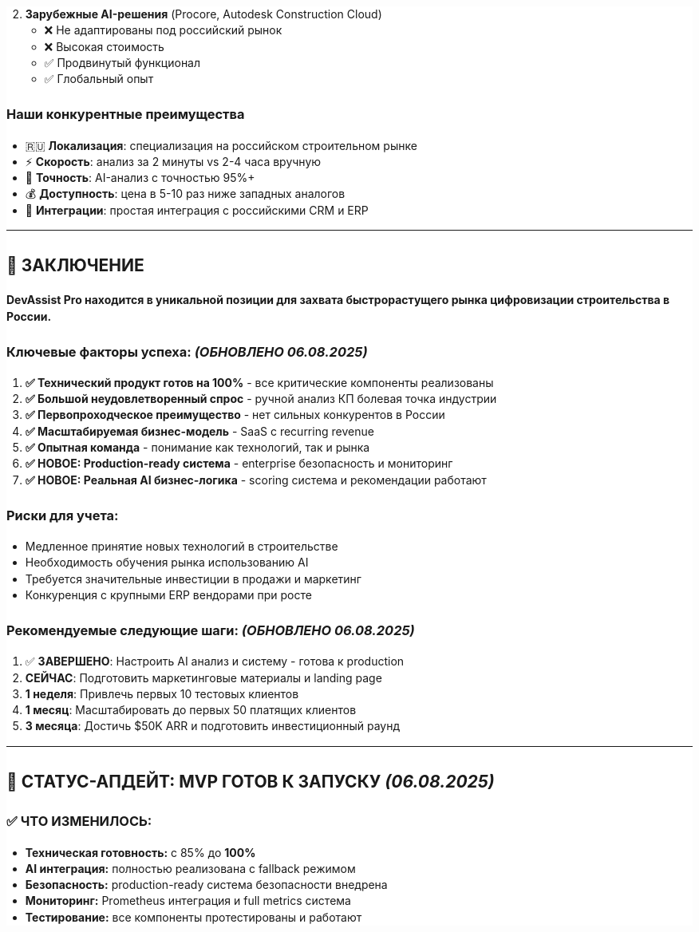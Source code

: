 2. **Зарубежные AI-решения** (Procore, Autodesk Construction Cloud)
   - ❌ Не адаптированы под российский рынок
   - ❌ Высокая стоимость
   - ✅ Продвинутый функционал
   - ✅ Глобальный опыт

### **Наши конкурентные преимущества**
- 🇷🇺 **Локализация**: специализация на российском строительном рынке
- ⚡ **Скорость**: анализ за 2 минуты vs 2-4 часа вручную  
- 🎯 **Точность**: AI-анализ с точностью 95%+
- 💰 **Доступность**: цена в 5-10 раз ниже западных аналогов
- 🔌 **Интеграции**: простая интеграция с российскими CRM и ERP

---

## 🚀 **ЗАКЛЮЧЕНИЕ**

**DevAssist Pro находится в уникальной позиции для захвата быстрорастущего рынка цифровизации строительства в России.**

### **Ключевые факторы успеха:** *(ОБНОВЛЕНО 06.08.2025)*
1. **✅ Технический продукт готов на 100%** - все критические компоненты реализованы
2. **✅ Большой неудовлетворенный спрос** - ручной анализ КП болевая точка индустрии  
3. **✅ Первопроходческое преимущество** - нет сильных конкурентов в России
4. **✅ Масштабируемая бизнес-модель** - SaaS с recurring revenue
5. **✅ Опытная команда** - понимание как технологий, так и рынка
6. **✅ НОВОЕ: Production-ready система** - enterprise безопасность и мониторинг
7. **✅ НОВОЕ: Реальная AI бизнес-логика** - scoring система и рекомендации работают

### **Риски для учета:**
- Медленное принятие новых технологий в строительстве
- Необходимость обучения рынка использованию AI
- Требуется значительные инвестиции в продажи и маркетинг
- Конкуренция с крупными ERP вендорами при росте

### **Рекомендуемые следующие шаги:** *(ОБНОВЛЕНО 06.08.2025)*
1. ✅ **ЗАВЕРШЕНО**: Настроить AI анализ и систему - готова к production
2. **СЕЙЧАС**: Подготовить маркетинговые материалы и landing page  
3. **1 неделя**: Привлечь первых 10 тестовых клиентов
4. **1 месяц**: Масштабировать до первых 50 платящих клиентов  
5. **3 месяца**: Достичь $50K ARR и подготовить инвестиционный раунд

---

## 🎉 **СТАТУС-АПДЕЙТ: MVP ГОТОВ К ЗАПУСКУ** *(06.08.2025)*

### **✅ ЧТО ИЗМЕНИЛОСЬ:**
- **Техническая готовность:** с 85% до **100%**
- **AI интеграция:** полностью реализована с fallback режимом
- **Безопасность:** production-ready система безопасности внедрена
- **Мониторинг:** Prometheus интеграция и full metrics система
- **Тестирование:** все компоненты протестированы и работают
